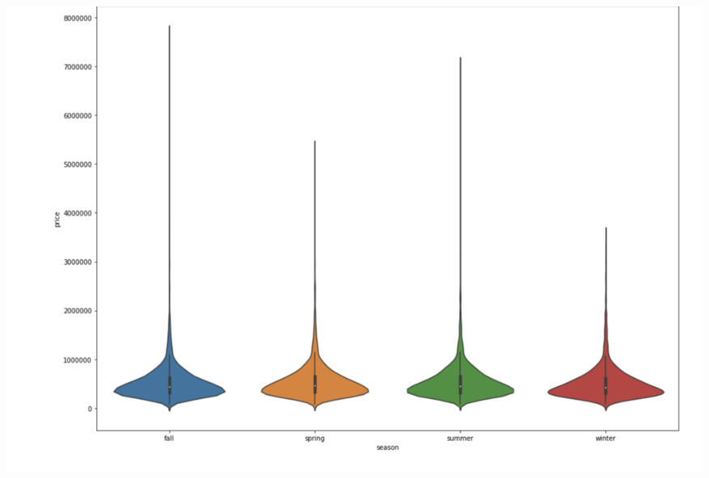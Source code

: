 <img src="https://github.com/esraguzel/dsc-mod-2-project-v2-1-onl01-dtsc-ft-012120/blob/master/images/Screenshot%202020-03-22%20at%2014.18.19.png?raw=true" width="100%">
